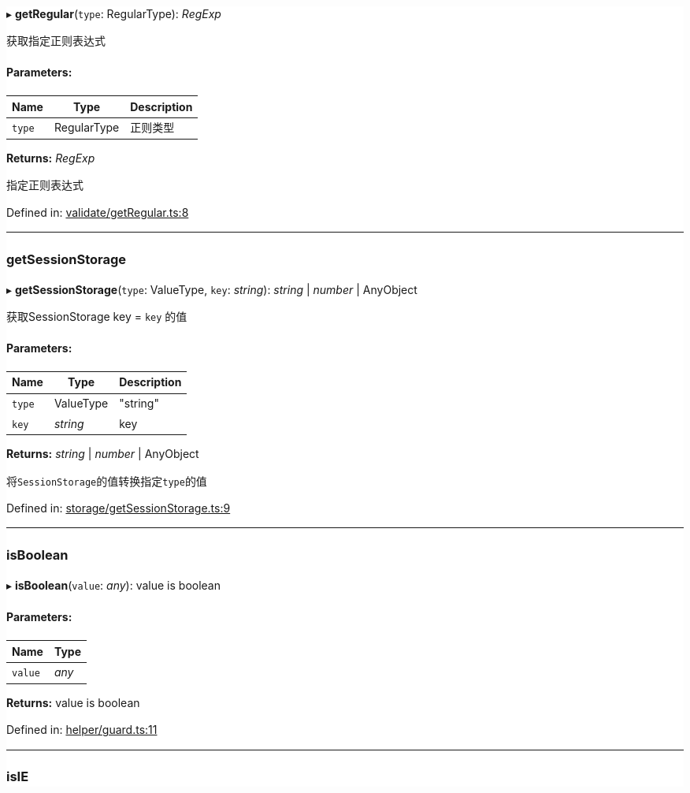 ▸ **getRegular**(`type`: RegularType): *RegExp*

获取指定正则表达式

#### Parameters:

Name | Type | Description |
------ | ------ | ------ |
`type` | RegularType | 正则类型   |

**Returns:** *RegExp*

指定正则表达式

Defined in: [validate/getRegular.ts:8](https://github.com/HanZhaorz/rs-utils/blob/97afd0e/src/validate/getRegular.ts#L8)

___

### getSessionStorage

▸ **getSessionStorage**(`type`: ValueType, `key`: *string*): *string* \| *number* \| AnyObject

获取SessionStorage key = `key` 的值

#### Parameters:

Name | Type | Description |
------ | ------ | ------ |
`type` | ValueType | "string" | "number" | "object" | "array"   |
`key` | *string* | key   |

**Returns:** *string* \| *number* \| AnyObject

将`SessionStorage`的值转换指定`type`的值

Defined in: [storage/getSessionStorage.ts:9](https://github.com/HanZhaorz/rs-utils/blob/97afd0e/src/storage/getSessionStorage.ts#L9)

___

### isBoolean

▸ **isBoolean**(`value`: *any*): value is boolean

#### Parameters:

Name | Type |
------ | ------ |
`value` | *any* |

**Returns:** value is boolean

Defined in: [helper/guard.ts:11](https://github.com/HanZhaorz/rs-utils/blob/97afd0e/src/helper/guard.ts#L11)

___

### isIE
